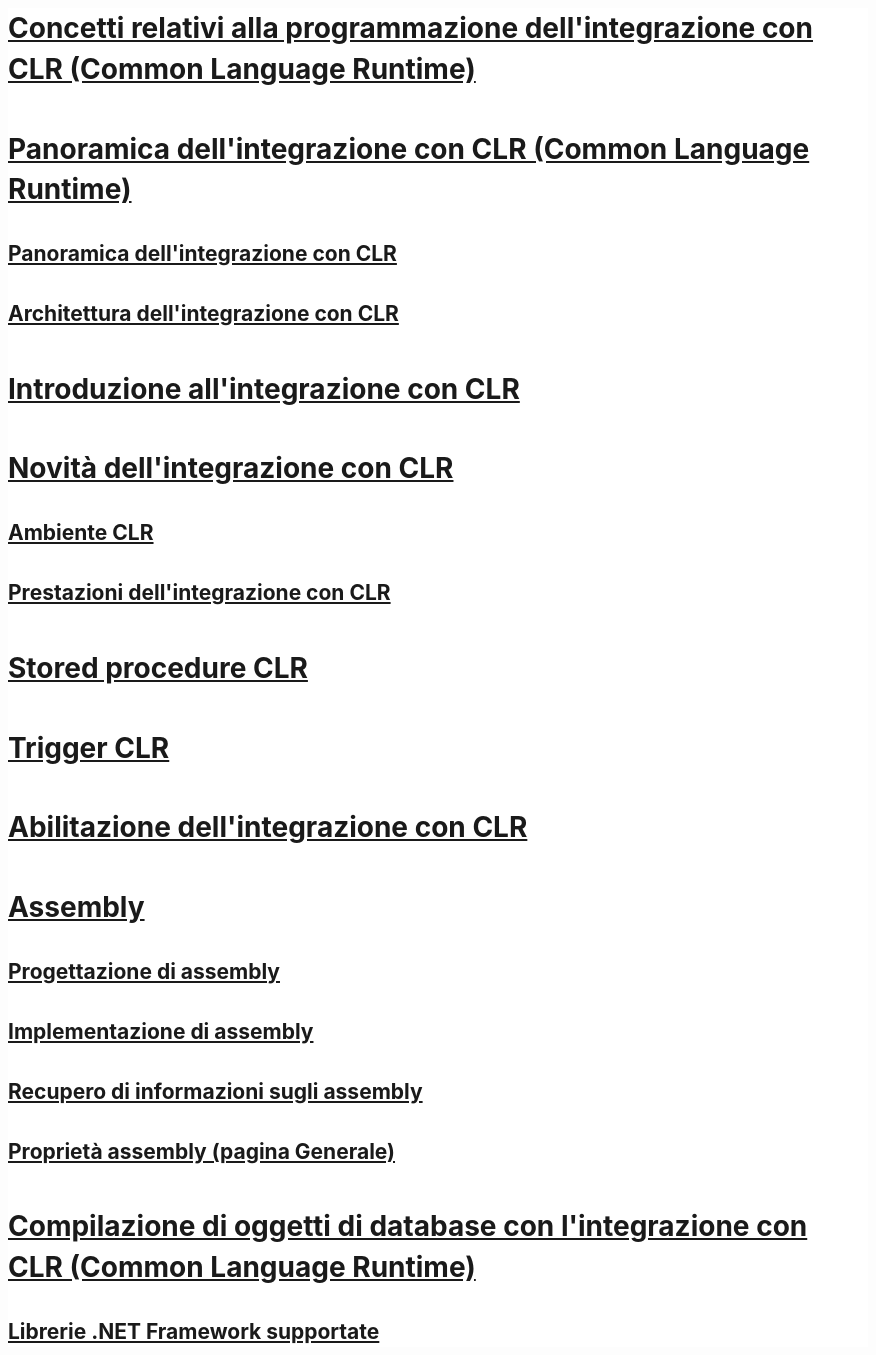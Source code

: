 # [Concetti relativi alla programmazione dell'integrazione con CLR (Common Language Runtime)](common-language-runtime-clr-integration-programming-concepts.md)
# [Panoramica dell'integrazione con CLR (Common Language Runtime)](common-language-runtime-integration-overview.md)
## [Panoramica dell'integrazione con CLR](clr-integration-overview.md)
## [Architettura dell'integrazione con CLR](../../database-engine/dev-guide/architecture-of-clr-integration.md)
# [Introduzione all'integrazione con CLR](database-objects/getting-started-with-clr-integration.md)
# [Novità dell'integrazione con CLR](clr-integration-what-s-new.md)
## [Ambiente CLR](clr-integration-architecture-clr-hosted-environment.md)
## [Prestazioni dell'integrazione con CLR](clr-integration-architecture-performance.md)
# [Stored procedure CLR](../../database-engine/dev-guide/clr-stored-procedures.md)
# [Trigger CLR](../../database-engine/dev-guide/clr-triggers.md)
# [Abilitazione dell'integrazione con CLR](clr-integration-enabling.md)
# [Assembly](assemblies-database-engine.md)
## [Progettazione di assembly](assemblies-designing.md)
## [Implementazione di assembly](assemblies-implementing.md)
## [Recupero di informazioni sugli assembly](assemblies-getting-information.md)
## [Proprietà assembly (pagina Generale)](assemblies-properties.md)
# [Compilazione di oggetti di database con l'integrazione con CLR (Common Language Runtime)](database-objects/building-database-objects-with-common-language-runtime-clr-integration.md)
## [Librerie .NET Framework supportate](database-objects/supported-net-framework-libraries.md)